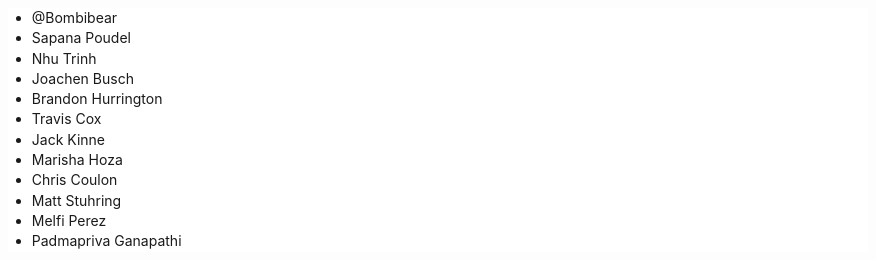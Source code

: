 - @Bombibear
- Sapana Poudel
- Nhu Trinh
- Joachen Busch
- Brandon Hurrington
- Travis Cox
- Jack Kinne
- Marisha Hoza
- Chris Coulon
- Matt Stuhring
- Melfi Perez
- Padmapriva Ganapathi